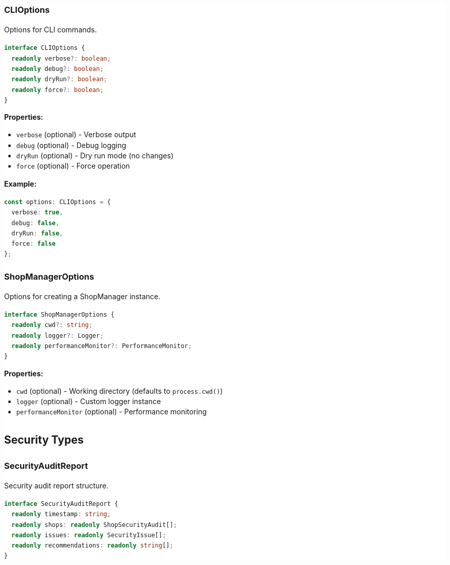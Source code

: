 ### CLIOptions

Options for CLI commands.

```typescript
interface CLIOptions {
  readonly verbose?: boolean;
  readonly debug?: boolean;
  readonly dryRun?: boolean;
  readonly force?: boolean;
}
```

**Properties:**
- `verbose` (optional) - Verbose output
- `debug` (optional) - Debug logging
- `dryRun` (optional) - Dry run mode (no changes)
- `force` (optional) - Force operation

**Example:**
```typescript
const options: CLIOptions = {
  verbose: true,
  debug: false,
  dryRun: false,
  force: false
};
```

### ShopManagerOptions

Options for creating a ShopManager instance.

```typescript
interface ShopManagerOptions {
  readonly cwd?: string;
  readonly logger?: Logger;
  readonly performanceMonitor?: PerformanceMonitor;
}
```

**Properties:**
- `cwd` (optional) - Working directory (defaults to `process.cwd()`)
- `logger` (optional) - Custom logger instance
- `performanceMonitor` (optional) - Performance monitoring

## Security Types

### SecurityAuditReport

Security audit report structure.

```typescript
interface SecurityAuditReport {
  readonly timestamp: string;
  readonly shops: readonly ShopSecurityAudit[];
  readonly issues: readonly SecurityIssue[];
  readonly recommendations: readonly string[];
}
```
